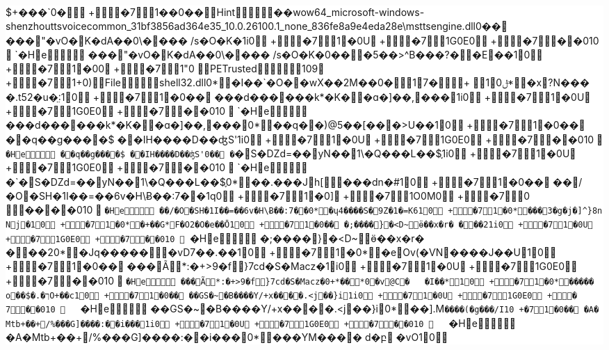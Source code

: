 $+���`0�
+�71��0�� H i n t ��w o w 6 4 _ m i c r o s o f t - w i n d o w s - s h e n z h o u t t s v o i c e c o m m o n _ 3 1 b f 3 8 5 6 a d 3 6 4 e 3 5 _ 1 0 . 0 . 2 6 1 0 0 . 1 _ n o n e _ 8 3 6 f e 8 a 9 e 4 e d a 2 8 e \ m s t t s e n g i n e . d l l   0�� ���"�vO�K�dA��0\����
/s�O�K�1i0
+�71� 0U
+�71G0E0
+�7�� 010
	`�He  ���"�vO�K�dA��0\����
/s�O�K�0���5��>^Β���?��E��10
+�71� 00
+�71"0  P E T r u s t e d 1   09
+�71+0) F i l e s h e l l 3 2 . d l l   0*�I��`�O��wX��2M��ݪ10
+�71� 0*�x?N���
�.t52�u�̤:10
+�71� 0�� ���d������k*�K� �ɑ�]��,���1i0
+�71� 0U
+�71G0E0
+�7�� 010
	`�He  ���d������k*�K� �ɑ�]��,���0*��q��)@5��[���>U��10
+�71� 0�� ��q��g����$
��IH����D��ʤS'1i0
+�71� 0U
+�71G0E0
+�7�� 010
 `�He  ��q��g����$
��IH����D��ʤS'0�� �`�S�Ǳd=��yN��1\�Q���L��$֪1i0
+�71� 0U
+�71G0E0
+�7�� 010
	`�He  �`�S�Ǳd=��yN��1\�Q���L��$֪0*��.���Jh[���dn�#10
+�71� 0�� ��/�O�SH�1I��=��6v�H\Ƀ��:7��1q0
+�71� 0]
+�71O0M0
+�70
���� 010
 `�He  ��/�O�SH�1I��=��6v�H\Ƀ��:7��0*�ɥ4����S�9Z�1�=K610
+�71� 0*���3�g�j�]^}8nNj�10
+�71� 0*�+��G*F�O2�O�e��Ō10
+�71� 0�� �;����}�<D~ӫ��x�r�
���21i0
+�71� 0U
+�71G0E0
+�7�� 010
 `�He  �;����}�<D~ӫ��x�r�
���20*�Jq������vD7��.��10
+�71� 0*�eOv(�ѴN����J��U10
+�71� 0�� ���Ã*:�+>9�f}7cd�S�Macz�׹1i0
+�71� 0U
+�71G0E0
+�7�� 010
 `�He  ���Ã*:�+>9�f}7cd�S�Macz�׹0*��*+0�v@C�	�I��*10
+�71� 0*�����o��$�.�ךO+��c10
+�71� 0�� ��GS�~�B����Y/+x����.<j��}i1i0
+�71� 0U
+�71G0E0
+�7�� 010
	`�He  ��GS�~�B����Y/+x����.<j��}i0*��].M`����(�g���/I10
+�71� 0�� �A�Mtb+��+/%� ��G]����:��i���1i0
+�71� 0U
+�71G0E0
+�7�� 010
	`�He  �A�Mtb+��+/%� ��G]����:��i���0*���YM����
d�բ �vO10